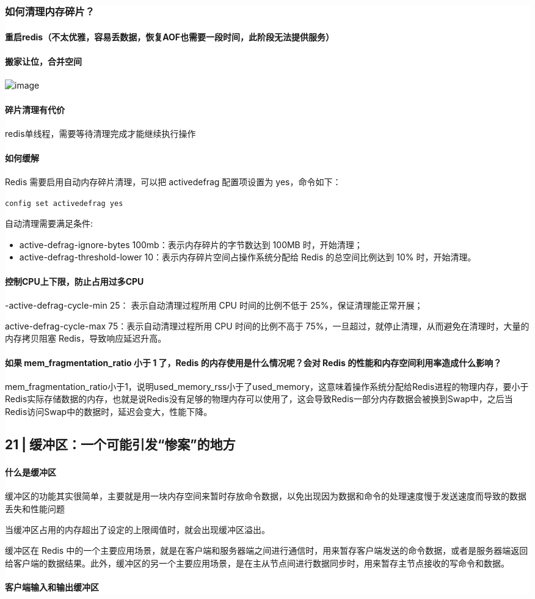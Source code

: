 
### 如何清理内存碎片？

#### 重启redis（不太优雅，容易丢数据，恢复AOF也需要一段时间，此阶段无法提供服务）

#### 搬家让位，合并空间

![image](https://static.lovedata.net/21-02-04-de39eb9918f85991003596fbf13f7a98.png-wm)



#### 碎片清理有代价

redis单线程，需要等待清理完成才能继续执行操作



#### 如何缓解

Redis 需要启用自动内存碎片清理，可以把 activedefrag 配置项设置为 yes，命令如下：

```shell
config set activedefrag yes
```

自动清理需要满足条件:

- active-defrag-ignore-bytes 100mb：表示内存碎片的字节数达到 100MB 时，开始清理；
- active-defrag-threshold-lower 10：表示内存碎片空间占操作系统分配给 Redis 的总空间比例达到 10% 时，开始清理。

#### 控制CPU上下限，防止占用过多CPU

-active-defrag-cycle-min 25： 表示自动清理过程所用 CPU 时间的比例不低于 25%，保证清理能正常开展；

active-defrag-cycle-max 75：表示自动清理过程所用 CPU 时间的比例不高于 75%，一旦超过，就停止清理，从而避免在清理时，大量的内存拷贝阻塞 Redis，导致响应延迟升高。



#### 如果 mem_fragmentation_ratio 小于 1 了，Redis 的内存使用是什么情况呢？会对 Redis 的性能和内存空间利用率造成什么影响？

mem_fragmentation_ratio小于1，说明used_memory_rss小于了used_memory，这意味着操作系统分配给Redis进程的物理内存，要小于Redis实际存储数据的内存，也就是说Redis没有足够的物理内存可以使用了，这会导致Redis一部分内存数据会被换到Swap中，之后当Redis访问Swap中的数据时，延迟会变大，性能下降。



## 21 | 缓冲区：一个可能引发“惨案”的地方

#### 什么是缓冲区

缓冲区的功能其实很简单，主要就是用一块内存空间来暂时存放命令数据，以免出现因为数据和命令的处理速度慢于发送速度而导致的数据丢失和性能问题

当缓冲区占用的内存超出了设定的上限阈值时，就会出现缓冲区溢出。

缓冲区在 Redis 中的一个主要应用场景，就是在客户端和服务器端之间进行通信时，用来暂存客户端发送的命令数据，或者是服务器端返回给客户端的数据结果。此外，缓冲区的另一个主要应用场景，是在主从节点间进行数据同步时，用来暂存主节点接收的写命令和数据。



#### 客户端输入和输出缓冲区
